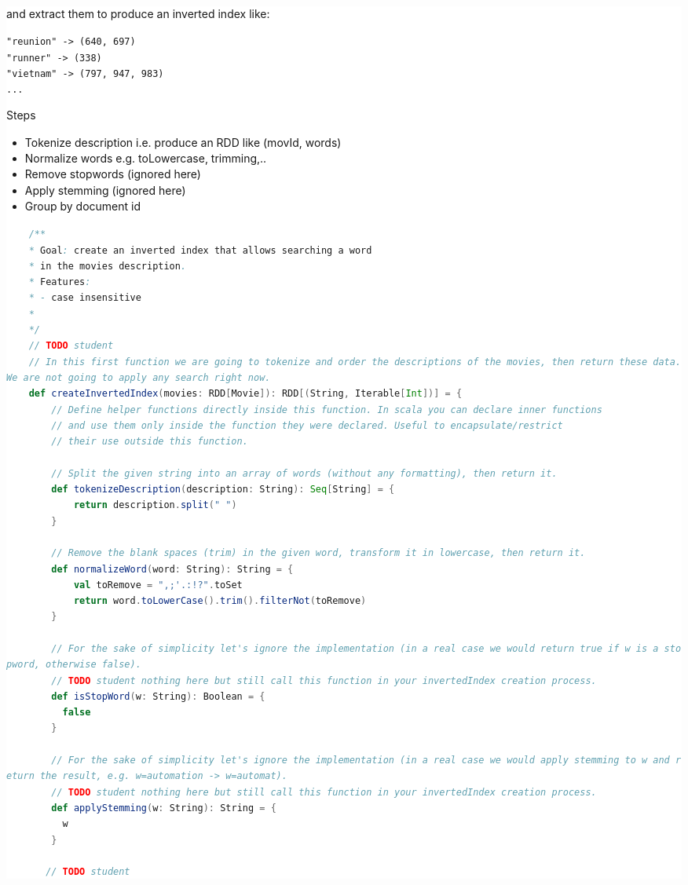 and extract them to produce an inverted index like:

```plain
"reunion" -> (640, 697)
"runner" -> (338)
"vietnam" -> (797, 947, 983)
...
```

Steps

* Tokenize description i.e. produce an RDD like (movId, words)
* Normalize words e.g. toLowercase, trimming,..
* Remove stopwords (ignored here)
* Apply stemming (ignored here)
* Group by document id


```scala
    /**
    * Goal: create an inverted index that allows searching a word
    * in the movies description.
    * Features:
    * - case insensitive
    *
    */
    // TODO student
    // In this first function we are going to tokenize and order the descriptions of the movies, then return these data. We are not going to apply any search right now.
    def createInvertedIndex(movies: RDD[Movie]): RDD[(String, Iterable[Int])] = {
        // Define helper functions directly inside this function. In scala you can declare inner functions
        // and use them only inside the function they were declared. Useful to encapsulate/restrict 
        // their use outside this function.
        
        // Split the given string into an array of words (without any formatting), then return it.
        def tokenizeDescription(description: String): Seq[String] = {
            return description.split(" ")
        }
        
        // Remove the blank spaces (trim) in the given word, transform it in lowercase, then return it.
        def normalizeWord(word: String): String = {
            val toRemove = ",;'.:!?".toSet
            return word.toLowerCase().trim().filterNot(toRemove)
        }
        
        // For the sake of simplicity let's ignore the implementation (in a real case we would return true if w is a stopword, otherwise false).
        // TODO student nothing here but still call this function in your invertedIndex creation process.
        def isStopWord(w: String): Boolean = {
          false
        }
        
        // For the sake of simplicity let's ignore the implementation (in a real case we would apply stemming to w and return the result, e.g. w=automation -> w=automat).
        // TODO student nothing here but still call this function in your invertedIndex creation process.
        def applyStemming(w: String): String = {
          w
        }
      
       // TODO student
```